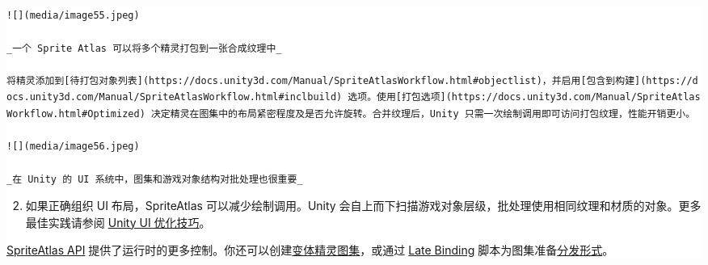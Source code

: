     ![](media/image55.jpeg)

    _一个 Sprite Atlas 可以将多个精灵打包到一张合成纹理中_

    将精灵添加到[待打包对象列表](https://docs.unity3d.com/Manual/SpriteAtlasWorkflow.html#objectlist)，并启用[包含到构建](https://docs.unity3d.com/Manual/SpriteAtlasWorkflow.html#inclbuild) 选项。使用[打包选项](https://docs.unity3d.com/Manual/SpriteAtlasWorkflow.html#Optimized) 决定精灵在图集中的布局紧密程度及是否允许旋转。合并纹理后，Unity 只需一次绘制调用即可访问打包纹理，性能开销更小。

    ![](media/image56.jpeg)

    _在 Unity 的 UI 系统中，图集和游戏对象结构对批处理也很重要_

2. 如果正确组织 UI 布局，SpriteAtlas 可以减少绘制调用。Unity 会自上而下扫描游戏对象层级，批处理使用相同纹理和材质的对象。更多最佳实践请参阅 [Unity UI 优化技巧](https://unity.com/how-to/unity-ui-optimization-tips)。

[SpriteAtlas API](https://docs.unity3d.com/ScriptReference/U2D.SpriteAtlas.html) 提供了运行时的更多控制。你还可以创建[变体精灵图集](https://docs.unity3d.com/Manual/VariantSpriteAtlas.html)，或通过 [Late Binding](https://docs.unity3d.com/Manual/LateBinding.html) 脚本为图集准备[分发形式](https://docs.unity3d.com/Manual/SpriteAtlasDistribution.html)。
